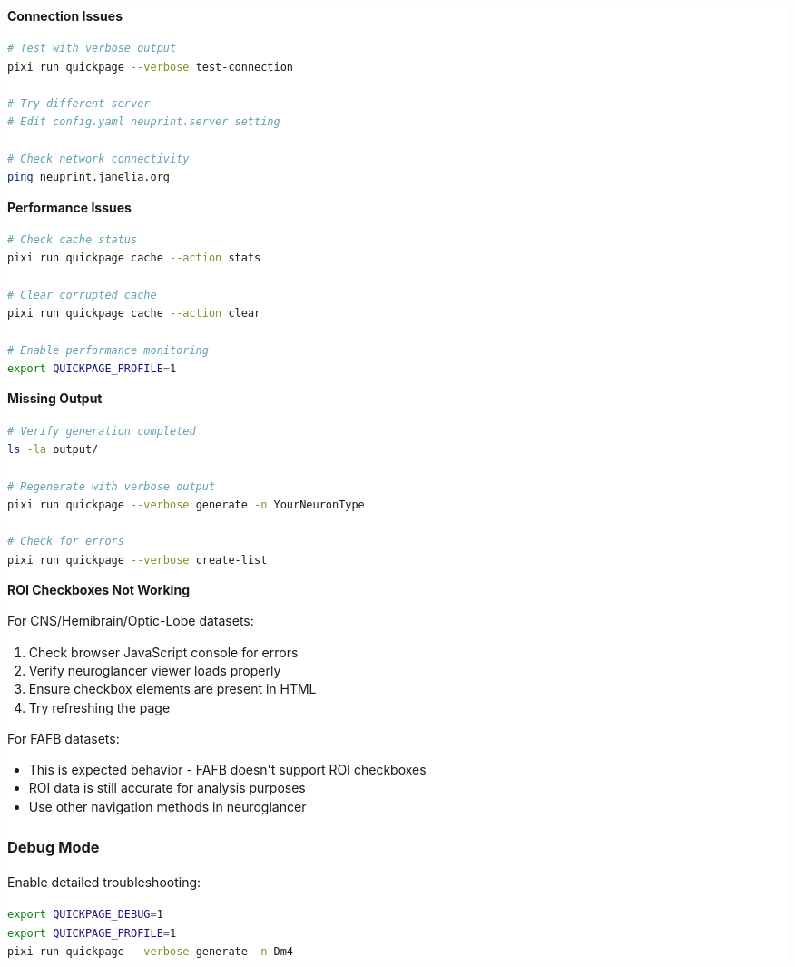 **Connection Issues**
```bash
# Test with verbose output
pixi run quickpage --verbose test-connection

# Try different server
# Edit config.yaml neuprint.server setting

# Check network connectivity
ping neuprint.janelia.org
```

**Performance Issues**
```bash
# Check cache status
pixi run quickpage cache --action stats

# Clear corrupted cache
pixi run quickpage cache --action clear

# Enable performance monitoring
export QUICKPAGE_PROFILE=1
```

**Missing Output**
```bash
# Verify generation completed
ls -la output/

# Regenerate with verbose output
pixi run quickpage --verbose generate -n YourNeuronType

# Check for errors
pixi run quickpage --verbose create-list
```

**ROI Checkboxes Not Working**

For CNS/Hemibrain/Optic-Lobe datasets:
1. Check browser JavaScript console for errors
2. Verify neuroglancer viewer loads properly
3. Ensure checkbox elements are present in HTML
4. Try refreshing the page

For FAFB datasets:
- This is expected behavior - FAFB doesn't support ROI checkboxes
- ROI data is still accurate for analysis purposes
- Use other navigation methods in neuroglancer

### Debug Mode

Enable detailed troubleshooting:

```bash
export QUICKPAGE_DEBUG=1
export QUICKPAGE_PROFILE=1
pixi run quickpage --verbose generate -n Dm4
```
